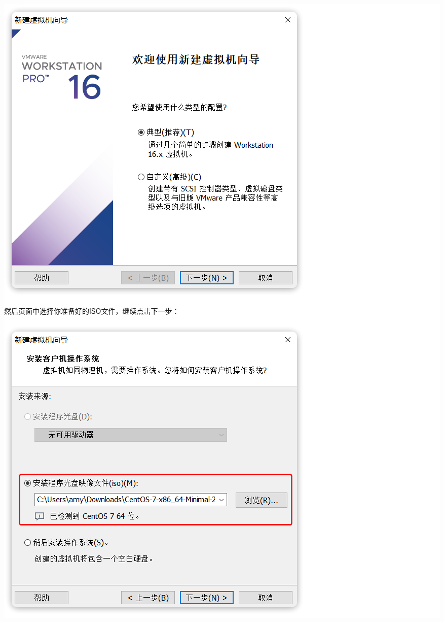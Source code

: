 ![img](./Docker-Learning-Local.assets/1732518736066-14-1732518818911-325.png)

然后页面中选择你准备好的ISO文件，继续点击下一步：

![img](./Docker-Learning-Local.assets/1732518736066-15-1732518818911-327.png)

